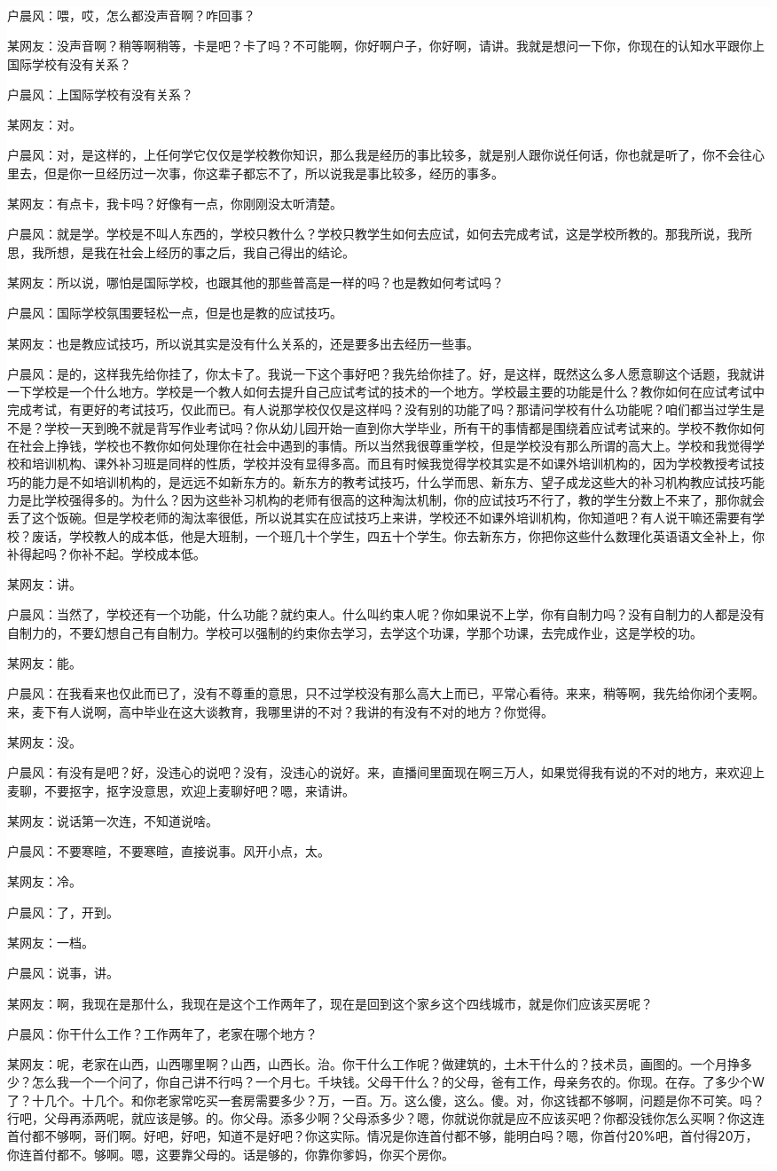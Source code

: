 户晨风：喂，哎，怎么都没声音啊？咋回事？

某网友：没声音啊？稍等啊稍等，卡是吧？卡了吗？不可能啊，你好啊户子，你好啊，请讲。我就是想问一下你，你现在的认知水平跟你上国际学校有没有关系？

户晨风：上国际学校有没有关系？

某网友：对。

户晨风：对，是这样的，上任何学它仅仅是学校教你知识，那么我是经历的事比较多，就是别人跟你说任何话，你也就是听了，你不会往心里去，但是你一旦经历过一次事，你这辈子都忘不了，所以说我是事比较多，经历的事多。

某网友：有点卡，我卡吗？好像有一点，你刚刚没太听清楚。

户晨风：就是学。学校是不叫人东西的，学校只教什么？学校只教学生如何去应试，如何去完成考试，这是学校所教的。那我所说，我所思，我所想，是我在社会上经历的事之后，我自己得出的结论。

某网友：所以说，哪怕是国际学校，也跟其他的那些普高是一样的吗？也是教如何考试吗？

户晨风：国际学校氛围要轻松一点，但是也是教的应试技巧。

某网友：也是教应试技巧，所以说其实是没有什么关系的，还是要多出去经历一些事。

户晨风：是的，这样我先给你挂了，你太卡了。我说一下这个事好吧？我先给你挂了。好，是这样，既然这么多人愿意聊这个话题，我就讲一下学校是一个什么地方。学校是一个教人如何去提升自己应试考试的技术的一个地方。学校最主要的功能是什么？教你如何在应试考试中完成考试，有更好的考试技巧，仅此而已。有人说那学校仅仅是这样吗？没有别的功能了吗？那请问学校有什么功能呢？咱们都当过学生是不是？学校一天到晚不就是背写作业考试吗？你从幼儿园开始一直到你大学毕业，所有干的事情都是围绕着应试考试来的。学校不教你如何在社会上挣钱，学校也不教你如何处理你在社会中遇到的事情。所以当然我很尊重学校，但是学校没有那么所谓的高大上。学校和我觉得学校和培训机构、课外补习班是同样的性质，学校并没有显得多高。而且有时候我觉得学校其实是不如课外培训机构的，因为学校教授考试技巧的能力是不如培训机构的，是远远不如新东方的。新东方的教考试技巧，什么学而思、新东方、望子成龙这些大的补习机构教应试技巧能力是比学校强得多的。为什么？因为这些补习机构的老师有很高的这种淘汰机制，你的应试技巧不行了，教的学生分数上不来了，那你就会丢了这个饭碗。但是学校老师的淘汰率很低，所以说其实在应试技巧上来讲，学校还不如课外培训机构，你知道吧？有人说干嘛还需要有学校？废话，学校教人的成本低，他是大班制，一个班几十个学生，四五十个学生。你去新东方，你把你这些什么数理化英语语文全补上，你补得起吗？你补不起。学校成本低。

某网友：讲。

户晨风：当然了，学校还有一个功能，什么功能？就约束人。什么叫约束人呢？你如果说不上学，你有自制力吗？没有自制力的人都是没有自制力的，不要幻想自己有自制力。学校可以强制的约束你去学习，去学这个功课，学那个功课，去完成作业，这是学校的功。

某网友：能。

户晨风：在我看来也仅此而已了，没有不尊重的意思，只不过学校没有那么高大上而已，平常心看待。来来，稍等啊，我先给你闭个麦啊。来，麦下有人说啊，高中毕业在这大谈教育，我哪里讲的不对？我讲的有没有不对的地方？你觉得。

某网友：没。

户晨风：有没有是吧？好，没违心的说吧？没有，没违心的说好。来，直播间里面现在啊三万人，如果觉得我有说的不对的地方，来欢迎上麦聊，不要抠字，抠字没意思，欢迎上麦聊好吧？嗯，来请讲。

某网友：说话第一次连，不知道说啥。

户晨风：不要寒暄，不要寒暄，直接说事。风开小点，太。

某网友：冷。

户晨风：了，开到。

某网友：一档。

户晨风：说事，讲。

某网友：啊，我现在是那什么，我现在是这个工作两年了，现在是回到这个家乡这个四线城市，就是你们应该买房呢？

户晨风：你干什么工作？工作两年了，老家在哪个地方？

某网友：呢，老家在山西，山西哪里啊？山西，山西长。治。你干什么工作呢？做建筑的，土木干什么的？技术员，画图的。一个月挣多少？怎么我一个一个问了，你自己讲不行吗？一个月七。千块钱。父母干什么？的父母，爸有工作，母亲务农的。你现。在存。了多少个W了？十几个。十几个。和你老家常吃买一套房需要多少？万，一百。万。这么傻，这么。傻。对，你这钱都不够啊，问题是你不可笑。吗？行吧，父母再添两呢，就应该是够。的。你父母。添多少啊？父母添多少？嗯，你就说你就是应不应该买吧？你都没钱你怎么买啊？你这连首付都不够啊，哥们啊。好吧，好吧，知道不是好吧？你这实际。情况是你连首付都不够，能明白吗？嗯，你首付20%吧，首付得20万，你连首付都不。够啊。嗯，这要靠父母的。话是够的，你靠你爹妈，你买个房你。
